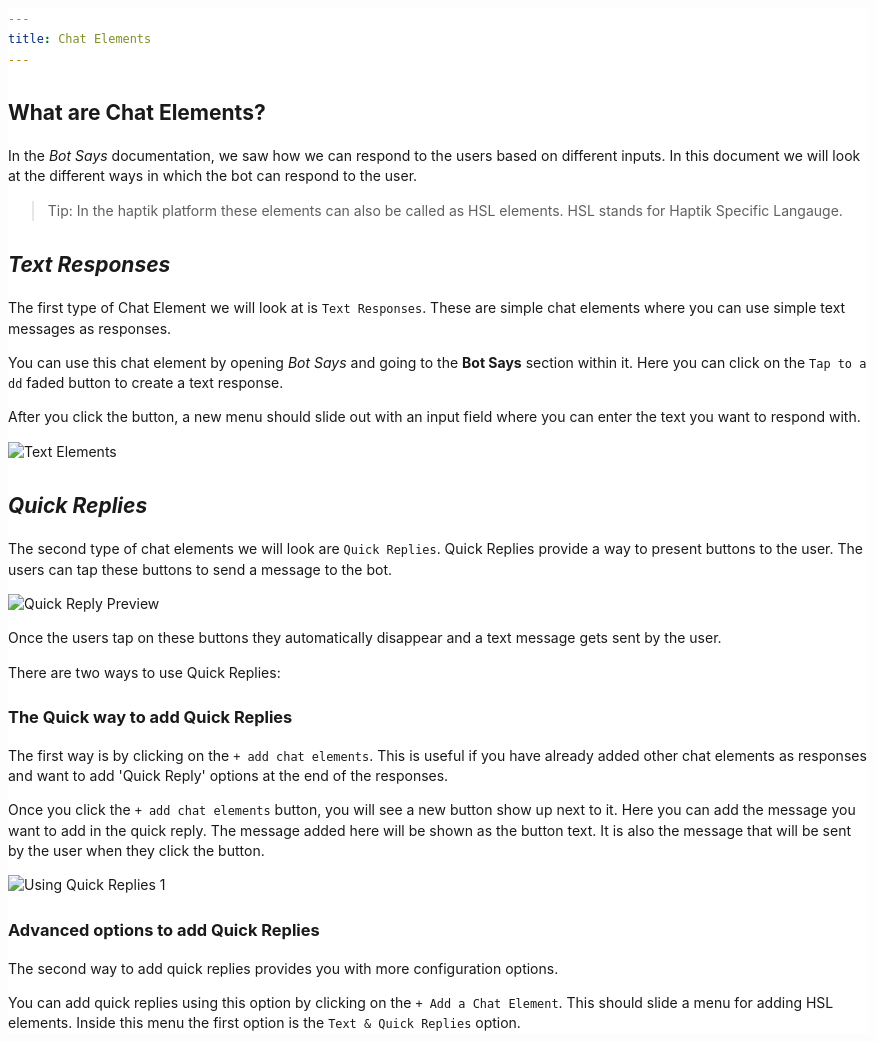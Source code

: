 ```yaml
---
title: Chat Elements
---
```


## What are Chat Elements?
 In the *Bot Says* documentation, we saw how we can respond to the users based on different inputs. In this document we will look at the different ways in which the bot can respond to the user.

 > Tip: In the haptik platform these elements can also be called as HSL elements. HSL stands for Haptik Specific Langauge.

## ***Text Responses***
The first type of Chat Element we will look at is `Text Responses`. These are simple chat elements where you can use simple text messages as responses.

You can use this chat element by opening *Bot Says* and going to the **Bot Says** section within it. Here you can click on the `Tap to add` faded button to create a text response.

After you click the button, a new menu should slide out with an input field where you can enter the text you want to respond with.

![Text Elements](assets/bot-builder-chat-elements/chat-elements-text-responses.gif)

## ***Quick Replies***
The second type of chat elements we will look are `Quick Replies`. Quick Replies provide a way to present buttons to the user. The users can tap these buttons to send a message to the bot. 

![Quick Reply Preview](assets/bot-builder-chat-elements/chat-elements-quick-reply-preview.png)

Once the users tap on these buttons they automatically disappear and a text message gets sent by the user.

There are two ways to use Quick Replies:

### The Quick way to add Quick Replies
The first way is by clicking on the `+ add chat elements`. This is useful if you have already added other chat elements as responses and want to add 'Quick Reply' options at the end of the responses.

Once you click the `+ add chat elements` button, you will see a new button show up next to it. Here you can add the message you want to add in the quick reply. The message added here will be shown as the button text. It is also the message that will be sent by the user when they click the button.

![Using Quick Replies 1](assets/bot-builder-chat-elements/chat-elements-quick-replies-1.gif)

### Advanced options to add Quick Replies
The second way to add quick replies provides you with more configuration options. 

You can add quick replies using this option by clicking on the `+ Add a Chat Element`. This should slide a menu for adding HSL elements. Inside this menu the first option is the `Text & Quick Replies` option.
